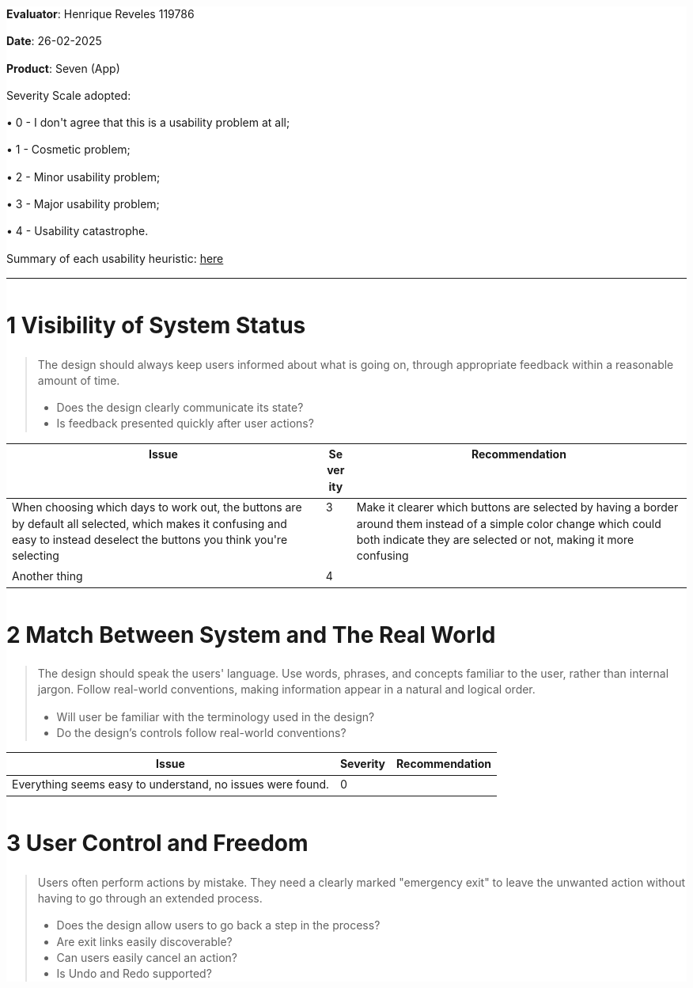 

**Evaluator**: Henrique Reveles 119786

**Date**: 26-02-2025

**Product**: Seven (App)


Severity Scale adopted: 

• 0 - I don't agree that this is a usability problem at all;

• 1 - Cosmetic problem;

• 2 - Minor usability problem; 

• 3 - Major usability problem;

• 4 - Usability catastrophe.


Summary of each usability heuristic: [here](https://media.nngroup.com/media/articles/attachments/Heuristic_Summary1-compressed.pdf)

---

# 1 Visibility of System Status
>	The design should always keep users informed about what is going on, through appropriate feedback within a reasonable amount of time. 
>	- Does the design clearly communicate its state?
>	- Is feedback presented quickly after user actions?

| **Issue**       | **Severity** | Recommendation |
| --------------- | ------------ | -------------- |
| When choosing which days to work out, the buttons are by default all selected, which makes it confusing and easy to instead deselect the buttons you think you're selecting | 3            | Make it clearer which buttons are selected by having a border around them instead of a simple color change which could both indicate they are selected or not, making it more confusing               |
| Another thing   | 4            |                |

# 2 Match Between System and The Real World
>	The design should speak the users' language. Use words, phrases, and concepts familiar to the user, rather than internal jargon. Follow real-world conventions, making information appear in a natural and logical order. 
>	- Will user be familiar with the terminology used in the design? 
>	- Do the design’s controls follow real-world conventions?

| **Issue**       | **Severity** | Recommendation |
| --------------- | ------------ | -------------- |
| Everything seems easy to understand, no issues were found.   | 0            |                |

# 3 User Control and Freedom
>	Users often perform actions by mistake. They need a clearly marked "emergency exit" to leave the unwanted action without having to go through an extended process. 
>	- Does the design allow users to go back a step in the process? 
>	- Are exit links easily discoverable? 
>	- Can users easily cancel an action? 
>	- Is Undo and Redo supported?
